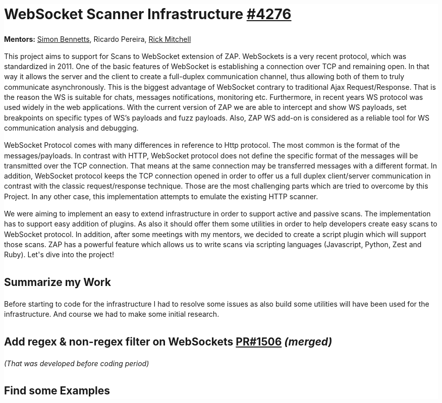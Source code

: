 # WebSocket Scanner Infrastructure [#4276](https://github.com/zaproxy/zaproxy/issues/4276)

**Mentors:** [Simon Bennetts](https://twitter.com/psiinon), Ricardo Pereira, [Rick Mitchell](https://twitter.com/kingthorin_rm)


This project aims to support for Scans to WebSocket extension of ZAP.
WebSockets is a very recent protocol, which was standardized in 2011. One of
the basic features of WebSocket is establishing a connection over TCP and
remaining open. In that way it allows the server and the client to create a
full-duplex communication channel, thus allowing both of them to truly
communicate asynchronously. This is the biggest advantage of WebSocket contrary
to traditional Ajax Request/Response. That is the reason the WS is suitable for
chats, messages notifications, monitoring etc. Furthermore, in recent years WS
protocol was used widely in the web applications. With the current version of
ZAP we are able to intercept and show WS payloads, set breakpoints on specific
types of WS’s payloads and fuzz payloads. Also, ZAP WS add-on is considered as a
reliable tool for WS communication analysis and debugging.

WebSocket Protocol comes with many differences in reference to Http protocol.
The most common is the format of the messages/payloads. In contrast with
HTTP, WebSocket protocol does not define the specific format of the messages
will be transmitted over the TCP connection. That means at the same connection
may be transferred messages with a different format. In addition, WebSocket
protocol keeps the TCP connection opened in order to offer us a full duplex
client/server communication in contrast with the classic request/response
technique. Those are the most challenging parts which are tried to overcome by
this Project. In any other case, this implementation attempts to emulate the
existing HTTP scanner.

We were aiming to implement an easy to extend infrastructure in order to support
active and passive scans. The implementation has to support easy addition of plugins.
As also it should offer them some utilities in order to help developers create easy
scans to WebSocket protocol. In addition, after some meetings with my mentors, we decided to create a script plugin which will support those scans. ZAP has a
powerful feature which allows us to write scans via
scripting languages (Javascript, Python, Zest and Ruby). Let's dive into the project!

## Summarize my Work

Before starting to code for the infrastructure I had to resolve some issues as also
build some utilities will have been used for the infrastructure. And course we had to make some initial research.

## Add regex & non-regex filter on WebSockets [PR#1506](https://github.com/zaproxy/zap-extensions/pull/1506) _(merged)_

_(That was developed before coding period)_


## Find some Examples
